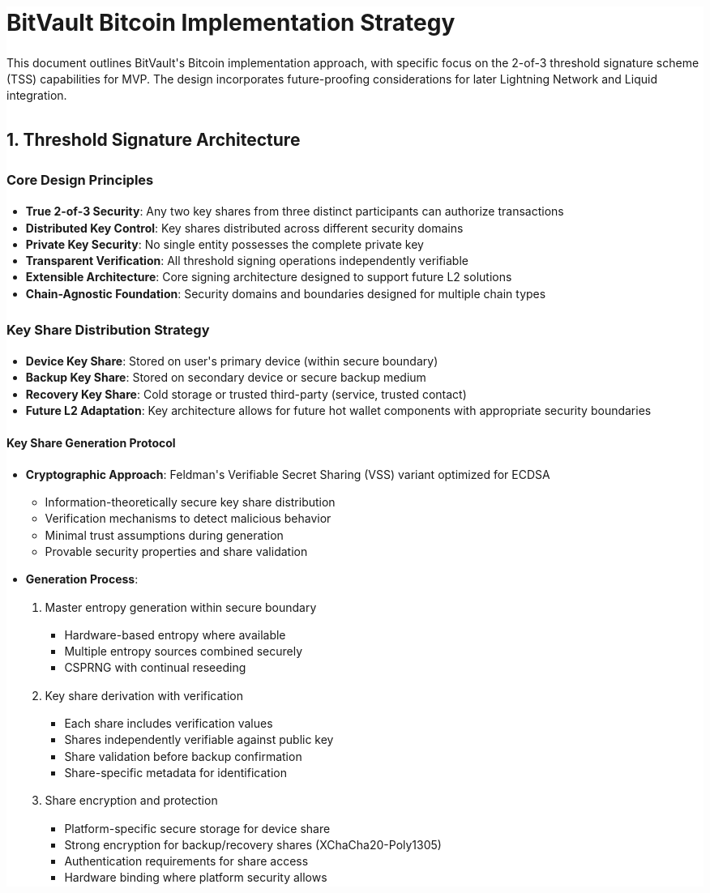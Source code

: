 # BitVault Bitcoin Implementation Strategy

This document outlines BitVault's Bitcoin implementation approach, with specific focus on the 2-of-3 threshold signature scheme (TSS) capabilities for MVP. The design incorporates future-proofing considerations for later Lightning Network and Liquid integration.

## 1. Threshold Signature Architecture

### Core Design Principles

- **True 2-of-3 Security**: Any two key shares from three distinct participants can authorize transactions
- **Distributed Key Control**: Key shares distributed across different security domains
- **Private Key Security**: No single entity possesses the complete private key
- **Transparent Verification**: All threshold signing operations independently verifiable
- **Extensible Architecture**: Core signing architecture designed to support future L2 solutions
- **Chain-Agnostic Foundation**: Security domains and boundaries designed for multiple chain types

### Key Share Distribution Strategy

- **Device Key Share**: Stored on user's primary device (within secure boundary)
- **Backup Key Share**: Stored on secondary device or secure backup medium
- **Recovery Key Share**: Cold storage or trusted third-party (service, trusted contact)
- **Future L2 Adaptation**: Key architecture allows for future hot wallet components with appropriate security boundaries

#### Key Share Generation Protocol

- **Cryptographic Approach**: Feldman's Verifiable Secret Sharing (VSS) variant optimized for ECDSA
  - Information-theoretically secure key share distribution
  - Verification mechanisms to detect malicious behavior
  - Minimal trust assumptions during generation
  - Provable security properties and share validation

- **Generation Process**:
  1. Master entropy generation within secure boundary
     - Hardware-based entropy where available
     - Multiple entropy sources combined securely
     - CSPRNG with continual reseeding
  
  2. Key share derivation with verification
     - Each share includes verification values
     - Shares independently verifiable against public key
     - Share validation before backup confirmation
     - Share-specific metadata for identification
  
  3. Share encryption and protection
     - Platform-specific secure storage for device share
     - Strong encryption for backup/recovery shares (XChaCha20-Poly1305)
     - Authentication requirements for share access
     - Hardware binding where platform security allows

